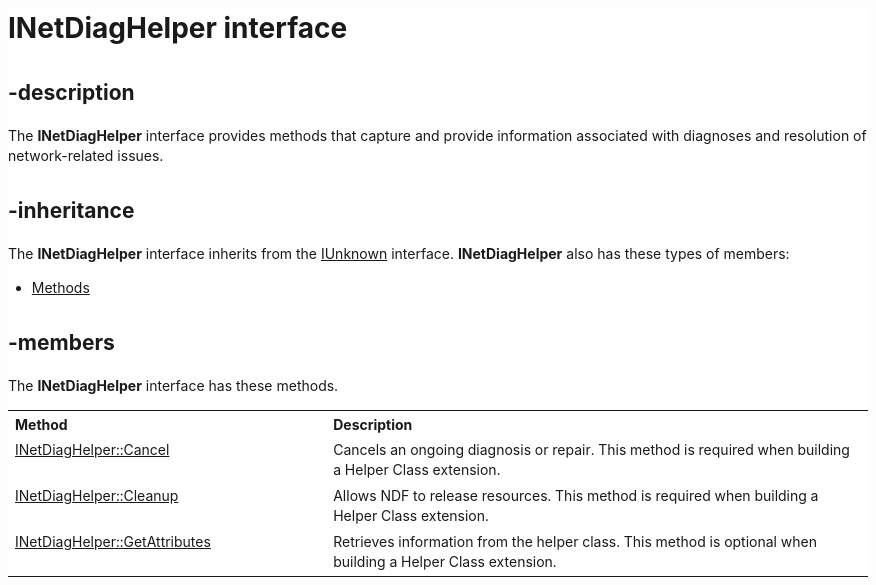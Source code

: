 # INetDiagHelper interface


## -description


The <b>INetDiagHelper</b> interface provides methods that capture and provide information associated with diagnoses and resolution of network-related issues.


## -inheritance

The <b xmlns:loc="http://microsoft.com/wdcml/l10n">INetDiagHelper</b> interface inherits from the <a href="https://msdn.microsoft.com/33f1d79a-33fc-4ce5-a372-e08bda378332">IUnknown</a> interface. <b>INetDiagHelper</b> also has these types of members:
<ul>
<li><a href="https://docs.microsoft.com/">Methods</a></li>
</ul>

## -members

The <b>INetDiagHelper</b> interface has these methods.
<table class="members" id="memberListMethods">
<tr>
<th align="left" width="37%">Method</th>
<th align="left" width="63%">Description</th>
</tr>
<tr data="declared;">
<td align="left" width="37%">
<a href="https://msdn.microsoft.com/0df79e75-f3a6-43fd-82a3-2798ac1d99cd">INetDiagHelper::Cancel</a>
</td>
<td align="left" width="63%">
Cancels an ongoing diagnosis or repair. This method is required when building a Helper Class extension.

</td>
</tr>
<tr data="declared;">
<td align="left" width="37%">
<a href="https://msdn.microsoft.com/d50d3415-8fa7-404c-8030-8ea7a59820e4">INetDiagHelper::Cleanup</a>
</td>
<td align="left" width="63%">
Allows NDF  to release resources. This method is required when building a Helper Class extension.

</td>
</tr>
<tr data="declared;">
<td align="left" width="37%">
<a href="https://msdn.microsoft.com/4f1f371a-853f-4022-808b-eea01aee4a52">INetDiagHelper::GetAttributes</a>
</td>
<td align="left" width="63%">
Retrieves information from the helper class. This method is optional when building a Helper Class extension.
